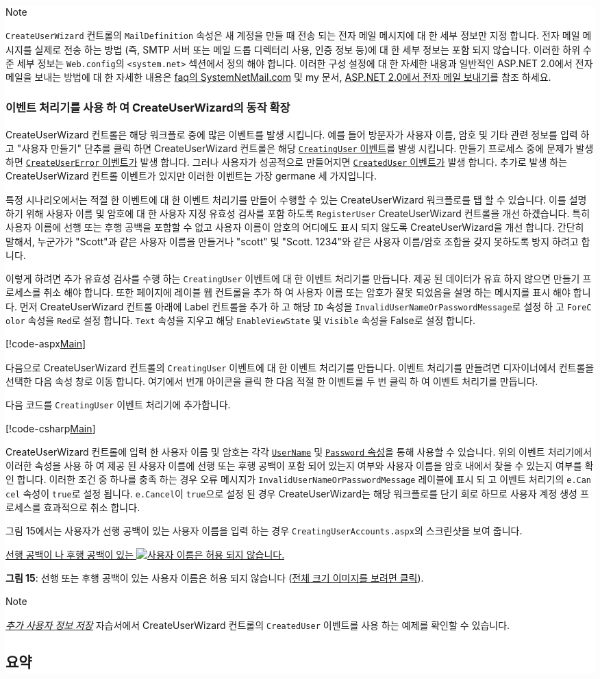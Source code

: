 > [!NOTE]
> `CreateUserWizard` 컨트롤의 `MailDefinition` 속성은 새 계정을 만들 때 전송 되는 전자 메일 메시지에 대 한 세부 정보만 지정 합니다. 전자 메일 메시지를 실제로 전송 하는 방법 (즉, SMTP 서버 또는 메일 드롭 디렉터리 사용, 인증 정보 등)에 대 한 세부 정보는 포함 되지 않습니다. 이러한 하위 수준 세부 정보는 `Web.config`의 `<system.net>` 섹션에서 정의 해야 합니다. 이러한 구성 설정에 대 한 자세한 내용과 일반적인 ASP.NET 2.0에서 전자 메일을 보내는 방법에 대 한 자세한 내용은 [faq의 SystemNetMail.com](http://www.systemnetmail.com/) 및 my 문서, [ASP.NET 2.0에서 전자 메일 보내기](http://aspnet.4guysfromrolla.com/articles/072606-1.aspx)를 참조 하세요.

### <a name="extending-the-createuserwizards-behavior-using-event-handlers"></a>이벤트 처리기를 사용 하 여 CreateUserWizard의 동작 확장

CreateUserWizard 컨트롤은 해당 워크플로 중에 많은 이벤트를 발생 시킵니다. 예를 들어 방문자가 사용자 이름, 암호 및 기타 관련 정보를 입력 하 고 "사용자 만들기" 단추를 클릭 하면 CreateUserWizard 컨트롤은 해당 [`CreatingUser` 이벤트](https://msdn.microsoft.com/library/system.web.ui.webcontrols.createuserwizard.creatinguser.aspx)를 발생 시킵니다. 만들기 프로세스 중에 문제가 발생 하면 [`CreateUserError` 이벤트가](https://msdn.microsoft.com/library/system.web.ui.webcontrols.createuserwizard.createusererror.aspx) 발생 합니다. 그러나 사용자가 성공적으로 만들어지면 [`CreatedUser` 이벤트가](https://msdn.microsoft.com/library/system.web.ui.webcontrols.createuserwizard.createduser.aspx) 발생 합니다. 추가로 발생 하는 CreateUserWizard 컨트롤 이벤트가 있지만 이러한 이벤트는 가장 germane 세 가지입니다.

특정 시나리오에서는 적절 한 이벤트에 대 한 이벤트 처리기를 만들어 수행할 수 있는 CreateUserWizard 워크플로를 탭 할 수 있습니다. 이를 설명 하기 위해 사용자 이름 및 암호에 대 한 사용자 지정 유효성 검사를 포함 하도록 `RegisterUser` CreateUserWizard 컨트롤을 개선 하겠습니다. 특히 사용자 이름에 선행 또는 후행 공백을 포함할 수 없고 사용자 이름이 암호의 어디에도 표시 되지 않도록 CreateUserWizard을 개선 합니다. 간단히 말해서, 누군가가 "Scott"과 같은 사용자 이름을 만들거나 "scott" 및 "Scott. 1234"와 같은 사용자 이름/암호 조합을 갖지 못하도록 방지 하려고 합니다.

이렇게 하려면 추가 유효성 검사를 수행 하는 `CreatingUser` 이벤트에 대 한 이벤트 처리기를 만듭니다. 제공 된 데이터가 유효 하지 않으면 만들기 프로세스를 취소 해야 합니다. 또한 페이지에 레이블 웹 컨트롤을 추가 하 여 사용자 이름 또는 암호가 잘못 되었음을 설명 하는 메시지를 표시 해야 합니다. 먼저 CreateUserWizard 컨트롤 아래에 Label 컨트롤을 추가 하 고 해당 `ID` 속성을 `InvalidUserNameOrPasswordMessage`로 설정 하 고 `ForeColor` 속성을 `Red`로 설정 합니다. `Text` 속성을 지우고 해당 `EnableViewState` 및 `Visible` 속성을 False로 설정 합니다.

[!code-aspx[Main](creating-user-accounts-cs/samples/sample7.aspx)]

다음으로 CreateUserWizard 컨트롤의 `CreatingUser` 이벤트에 대 한 이벤트 처리기를 만듭니다. 이벤트 처리기를 만들려면 디자이너에서 컨트롤을 선택한 다음 속성 창로 이동 합니다. 여기에서 번개 아이콘을 클릭 한 다음 적절 한 이벤트를 두 번 클릭 하 여 이벤트 처리기를 만듭니다.

다음 코드를 `CreatingUser` 이벤트 처리기에 추가합니다.

[!code-csharp[Main](creating-user-accounts-cs/samples/sample8.cs)]

CreateUserWizard 컨트롤에 입력 한 사용자 이름 및 암호는 각각 [`UserName`](https://msdn.microsoft.com/library/system.web.ui.webcontrols.createuserwizard.username.aspx) 및 [`Password` 속성](https://msdn.microsoft.com/library/system.web.ui.webcontrols.createuserwizard.password.aspx)을 통해 사용할 수 있습니다. 위의 이벤트 처리기에서 이러한 속성을 사용 하 여 제공 된 사용자 이름에 선행 또는 후행 공백이 포함 되어 있는지 여부와 사용자 이름을 암호 내에서 찾을 수 있는지 여부를 확인 합니다. 이러한 조건 중 하나를 충족 하는 경우 오류 메시지가 `InvalidUserNameOrPasswordMessage` 레이블에 표시 되 고 이벤트 처리기의 `e.Cancel` 속성이 `true`로 설정 됩니다. `e.Cancel`이 `true`으로 설정 된 경우 CreateUserWizard는 해당 워크플로를 단기 회로 하므로 사용자 계정 생성 프로세스를 효과적으로 취소 합니다.

그림 15에서는 사용자가 선행 공백이 있는 사용자 이름을 입력 하는 경우 `CreatingUserAccounts.aspx`의 스크린샷을 보여 줍니다.

[선행 공백이 나 후행 공백이 있는 ![사용자 이름은 허용 되지 않습니다.](creating-user-accounts-cs/_static/image44.png)](creating-user-accounts-cs/_static/image43.png)

**그림 15**: 선행 또는 후행 공백이 있는 사용자 이름은 허용 되지 않습니다 ([전체 크기 이미지를 보려면 클릭](creating-user-accounts-cs/_static/image45.png)).

> [!NOTE]
> *<a id="_msoanchor_11"></a>[추가 사용자 정보 저장](storing-additional-user-information-cs.md)* 자습서에서 CreateUserWizard 컨트롤의 `CreatedUser` 이벤트를 사용 하는 예제를 확인할 수 있습니다.

## <a name="summary"></a>요약
